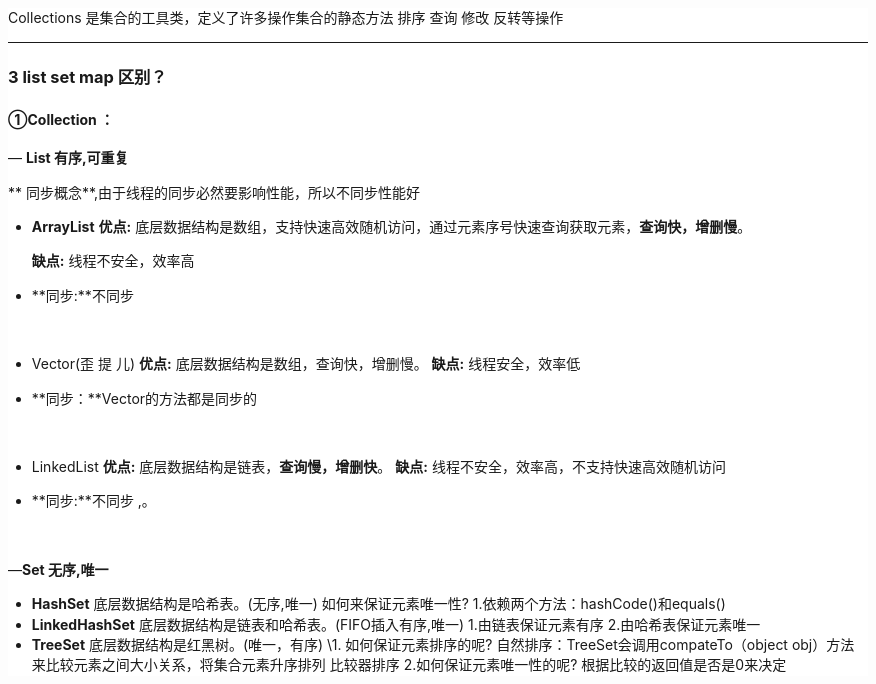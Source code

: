 Collections 是集合的工具类，定义了许多操作集合的静态方法 排序 查询 修改 反转等操作 

 

------



### 3 list  set  map 区别？



#### **①Collection ：**

—  **List 有序,可重复**

** 同步概念**,由于线程的同步必然要影响性能，所以不同步性能好

- **ArrayList**
  **优点:** 底层数据结构是数组，支持快速高效随机访问，通过元素序号快速查询获取元素，**查询快，增删慢**。

  **缺点:** 线程不安全，效率高

- **同步:**不同步 

  ​


- Vector(歪 提 儿)
  **优点:** 底层数据结构是数组，查询快，增删慢。
  **缺点:** 线程安全，效率低  

- **同步：**Vector的方法都是同步的

  ​

- LinkedList
  **优点:** 底层数据结构是链表，**查询慢，增删快**。
  **缺点:** 线程不安全，效率高，不支持快速高效随机访问 

- **同步:**不同步 ,。

  ​

—**Set    无序,唯一**

- **HashSet**
  底层数据结构是哈希表。(无序,唯一)
  如何来保证元素唯一性?
  1.依赖两个方法：hashCode()和equals()
- **LinkedHashSet**
  底层数据结构是链表和哈希表。(FIFO插入有序,唯一)
  1.由链表保证元素有序
  2.由哈希表保证元素唯一
- **TreeSet**
  底层数据结构是红黑树。(唯一，有序)
  \1. 如何保证元素排序的呢?
  自然排序：TreeSet会调用compateTo（object obj）方法来比较元素之间大小关系，将集合元素升序排列
  比较器排序
  2.如何保证元素唯一性的呢?
  根据比较的返回值是否是0来决定
